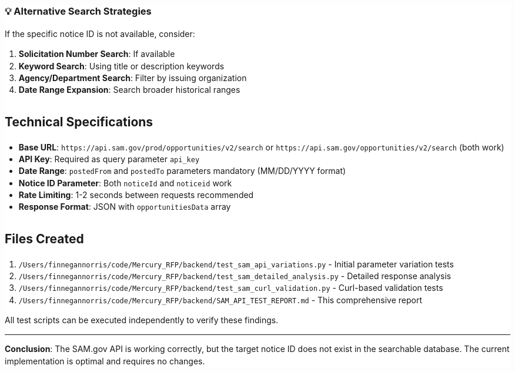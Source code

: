 ### 💡 Alternative Search Strategies

If the specific notice ID is not available, consider:
1. **Solicitation Number Search**: If available
2. **Keyword Search**: Using title or description keywords
3. **Agency/Department Search**: Filter by issuing organization
4. **Date Range Expansion**: Search broader historical ranges

## Technical Specifications

- **Base URL**: `https://api.sam.gov/prod/opportunities/v2/search` or `https://api.sam.gov/opportunities/v2/search` (both work)
- **API Key**: Required as query parameter `api_key`
- **Date Range**: `postedFrom` and `postedTo` parameters mandatory (MM/DD/YYYY format)
- **Notice ID Parameter**: Both `noticeId` and `noticeid` work
- **Rate Limiting**: 1-2 seconds between requests recommended
- **Response Format**: JSON with `opportunitiesData` array

## Files Created

1. `/Users/finnegannorris/code/Mercury_RFP/backend/test_sam_api_variations.py` - Initial parameter variation tests
2. `/Users/finnegannorris/code/Mercury_RFP/backend/test_sam_detailed_analysis.py` - Detailed response analysis
3. `/Users/finnegannorris/code/Mercury_RFP/backend/test_sam_curl_validation.py` - Curl-based validation tests
4. `/Users/finnegannorris/code/Mercury_RFP/backend/SAM_API_TEST_REPORT.md` - This comprehensive report

All test scripts can be executed independently to verify these findings.

---

**Conclusion**: The SAM.gov API is working correctly, but the target notice ID does not exist in the searchable database. The current implementation is optimal and requires no changes.